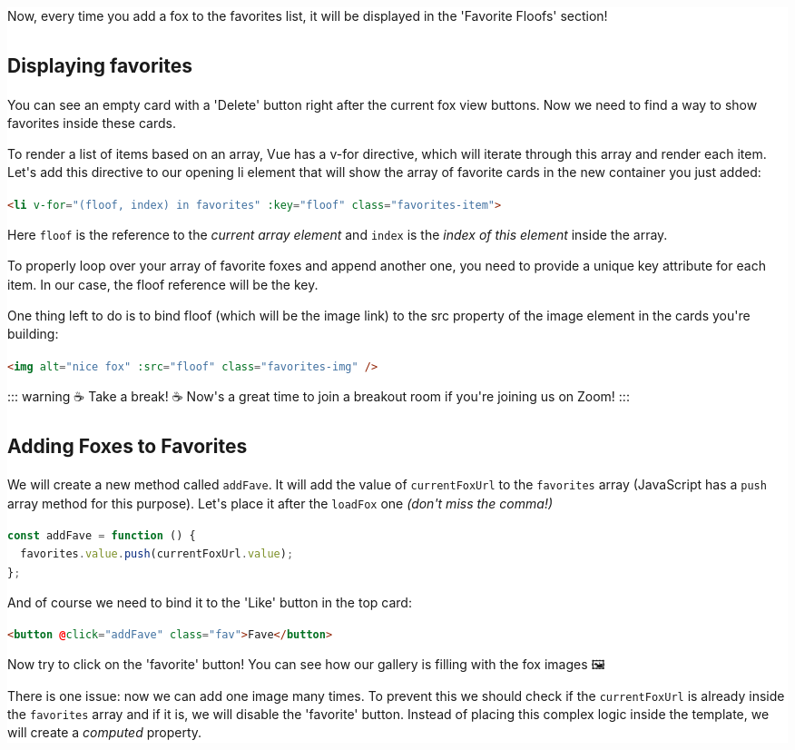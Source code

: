 Now, every time you add a fox to the favorites list, it will be displayed in the 'Favorite Floofs' section!

## Displaying favorites 

You can see an empty card with a 'Delete' button right after the current fox view buttons. Now we need to find a way to show favorites inside these cards.

To render a list of items based on an array, Vue has a v-for directive, which will iterate through this array and render each item. Let's add this directive to our opening li element that will show the array of favorite cards in the new container you just added:

```html
<li v-for="(floof, index) in favorites" :key="floof" class="favorites-item">
```

Here `floof` is the reference to the _current array element_ and `index` is the _index of this element_ inside the array.

To properly loop over your array of favorite foxes and append another one, you need to provide a unique key attribute for each item. In our case, the floof reference will be the key.

One thing left to do is to bind floof (which will be the image link) to the src property of the image element in the cards you're building:

```html
<img alt="nice fox" :src="floof" class="favorites-img" />
```

::: warning ☕️ Take a break! ☕️
Now's a great time to join a breakout room if you're joining us on Zoom!
:::

## Adding Foxes to Favorites

We will create a new method called `addFave`. It will add the value of `currentFoxUrl` to the `favorites` array (JavaScript has a `push` array method for this purpose). Let's place it after the `loadFox` one _(don't miss the comma!)_

```js
const addFave = function () {
  favorites.value.push(currentFoxUrl.value);
};
```

And of course we need to bind it to the 'Like' button in the top card:

```html
<button @click="addFave" class="fav">Fave</button>
```

Now try to click on the 'favorite' button! You can see how our gallery is filling with the fox images 🖼️

There is one issue: now we can add one image many times. To prevent this we should check if the `currentFoxUrl` is already inside the `favorites` array and if it is, we will disable the 'favorite' button. Instead of placing this complex logic inside the template, we will create a _computed_ property.
